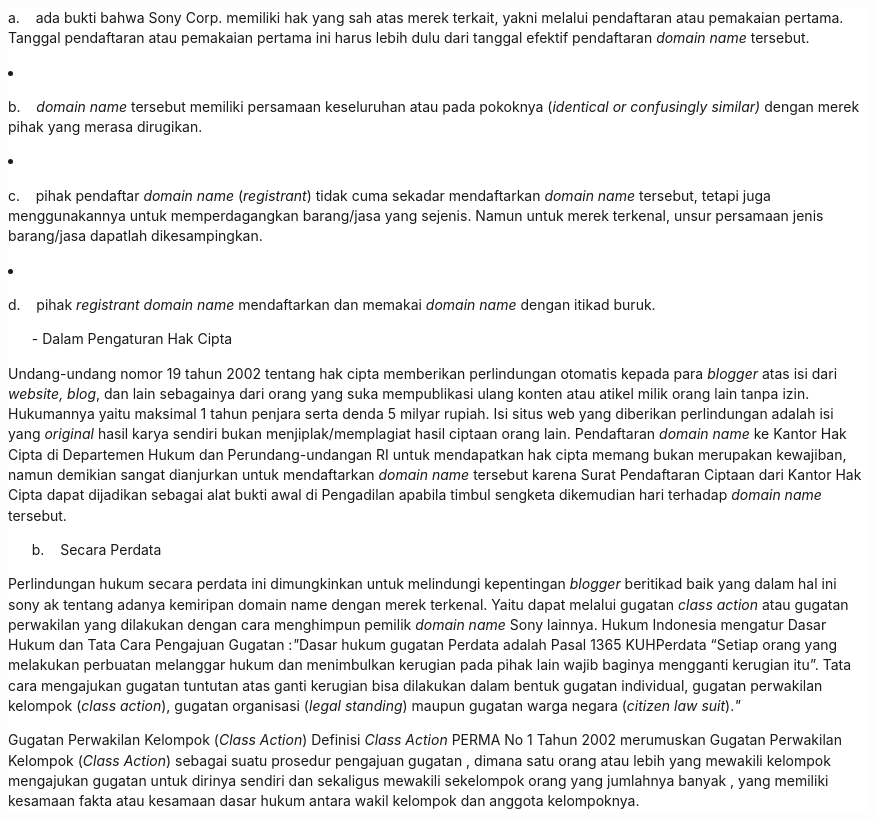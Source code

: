 <p><span class="font3">a. &nbsp;&nbsp;&nbsp;ada bukti bahwa Sony Corp. memiliki hak yang sah atas merek terkait, yakni melalui pendaftaran atau pemakaian pertama. Tanggal pendaftaran atau pemakaian pertama ini harus lebih dulu dari tanggal efektif pendaftaran </span><span class="font3" style="font-style:italic;">domain name</span><span class="font3"> tersebut.</span></p></li>
<li>
<p><span class="font3">b.</span><span class="font3" style="font-style:italic;"> &nbsp;&nbsp;&nbsp;domain name</span><span class="font3"> tersebut memiliki persamaan keseluruhan atau pada pokoknya (</span><span class="font3" style="font-style:italic;">identical or confusingly similar)</span><span class="font3"> dengan merek pihak yang merasa dirugikan.</span></p></li>
<li>
<p><span class="font3">c. &nbsp;&nbsp;&nbsp;pihak pendaftar </span><span class="font3" style="font-style:italic;">domain name</span><span class="font3"> (</span><span class="font3" style="font-style:italic;">registrant</span><span class="font3">) tidak cuma sekadar mendaftarkan </span><span class="font3" style="font-style:italic;">domain name</span><span class="font3"> tersebut, tetapi juga menggunakannya untuk memperdagangkan barang/jasa yang sejenis. Namun untuk merek terkenal, unsur persamaan jenis barang/jasa dapatlah dikesampingkan.</span></p></li>
<li>
<p><span class="font3">d. &nbsp;&nbsp;&nbsp;pihak </span><span class="font3" style="font-style:italic;">registrant domain name </span><span class="font3">mendaftarkan dan memakai </span><span class="font3" style="font-style:italic;">domain name </span><span class="font3">dengan itikad buruk.</span></p></li></ul>
<ul style="list-style:none;"><li>
<p><span class="font4">- </span><span class="font3">Dalam Pengaturan Hak Cipta</span></p></li></ul>
<p><span class="font3">Undang-undang nomor 19 tahun 2002 tentang hak cipta memberikan perlindungan otomatis kepada para </span><span class="font3" style="font-style:italic;">blogger</span><span class="font3"> atas isi dari </span><span class="font3" style="font-style:italic;">website, blog</span><span class="font3">, dan lain sebagainya dari orang yang suka mempublikasi ulang konten atau atikel milik orang lain tanpa izin. Hukumannya yaitu maksimal 1 tahun penjara serta denda 5 milyar rupiah. Isi situs web yang diberikan perlindungan adalah isi yang </span><span class="font3" style="font-style:italic;">original</span><span class="font3"> hasil karya sendiri bukan menjiplak/memplagiat hasil ciptaan orang lain. Pendaftaran </span><span class="font3" style="font-style:italic;">domain name</span><span class="font3"> ke Kantor Hak Cipta di Departemen Hukum dan Perundang-undangan RI untuk mendapatkan hak cipta memang bukan merupakan kewajiban, namun demikian sangat dianjurkan untuk mendaftarkan </span><span class="font3" style="font-style:italic;">domain name</span><span class="font3"> tersebut karena Surat Pendaftaran Ciptaan dari Kantor Hak Cipta dapat dijadikan sebagai alat bukti awal di Pengadilan apabila timbul sengketa dikemudian hari terhadap </span><span class="font3" style="font-style:italic;">domain name </span><span class="font3">tersebut.</span></p>
<ul style="list-style:none;"><li>
<p><span class="font3">b. &nbsp;&nbsp;&nbsp;Secara Perdata</span></p></li></ul>
<p><span class="font3">Perlindungan hukum secara perdata ini dimungkinkan untuk melindungi kepentingan </span><span class="font3" style="font-style:italic;">blogger</span><span class="font3"> beritikad baik yang dalam hal ini sony ak tentang adanya kemiripan domain name dengan merek terkenal. Yaitu dapat melalui gugatan </span><span class="font3" style="font-style:italic;">class action</span><span class="font3"> atau gugatan perwakilan yang dilakukan dengan cara menghimpun pemilik </span><span class="font3" style="font-style:italic;">domain name</span><span class="font3"> Sony lainnya. Hukum Indonesia mengatur Dasar Hukum dan Tata Cara Pengajuan Gugatan :</span><span class="font3" style="font-style:italic;">&quot;</span><span class="font3">Dasar hukum gugatan Perdata adalah Pasal 1365 KUHPerdata “Setiap orang yang melakukan perbuatan melanggar hukum dan menimbulkan kerugian pada pihak lain wajib baginya mengganti kerugian itu”. Tata cara mengajukan gugatan tuntutan atas ganti kerugian bisa dilakukan dalam bentuk gugatan individual, gugatan perwakilan kelompok (</span><span class="font3" style="font-style:italic;">class action</span><span class="font3">), gugatan organisasi (</span><span class="font3" style="font-style:italic;">legal standing</span><span class="font3">) maupun gugatan warga negara (</span><span class="font3" style="font-style:italic;">citizen law suit</span><span class="font3">).</span><span class="font3" style="font-style:italic;">&quot;</span></p>
<p><span class="font3">Gugatan Perwakilan Kelompok (</span><span class="font3" style="font-style:italic;">Class Action</span><span class="font3">) Definisi </span><span class="font3" style="font-style:italic;">Class Action</span><span class="font3"> PERMA No 1 Tahun 2002 merumuskan Gugatan Perwakilan Kelompok (</span><span class="font3" style="font-style:italic;">Class Action</span><span class="font3">) sebagai suatu prosedur pengajuan gugatan , dimana satu orang atau lebih yang mewakili kelompok mengajukan gugatan untuk dirinya sendiri dan sekaligus mewakili sekelompok orang yang jumlahnya banyak , yang memiliki kesamaan fakta atau kesamaan dasar hukum antara wakil kelompok dan anggota kelompoknya.</span></p>